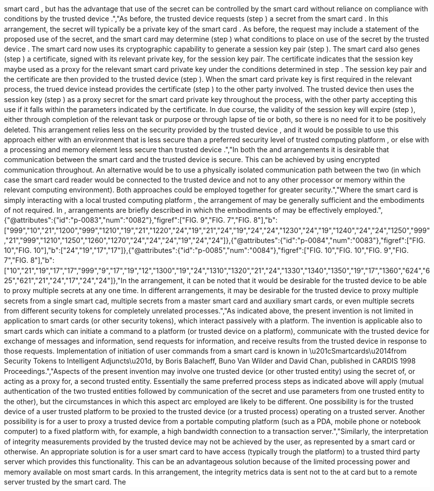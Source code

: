 smart card , but has the advantage that use of the secret can be controlled by the smart card  without reliance on compliance with conditions by the trusted device .","As before, the trusted device  requests (step ) a secret from the smart card . In this arrangement, the secret will typically be a private key of the smart card . As before, the request may include a statement of the proposed use of the secret, and the smart card may determine (step ) what conditions to place on use of the secret by the trusted device . The smart card  now uses its cryptographic capability to generate a session key pair (step ). The smart card also genes (step ) a certificate, signed with its relevant private key, for the session key pair. The certificate indicates that the session key maybe used as a proxy for the relevant smart card private key under the conditions determined in step . The session key pair and the certificate are then provided to the trusted device  (step ). When the smart card private key is first required in the relevant process, the trued device  instead provides the certificate (step ) to the other party involved. The trusted device  then uses the session key (step ) as a proxy secret for the smart card private key throughout the process, with the other party accepting this use if it falls within the parameters indicated by the certificate. In due course, the validity of the session key will expire (step ), either through completion of the relevant task or purpose or through lapse of tie or both, so there is no need for it to be positively deleted. This arrangement relies less on the security provided by the trusted device , and it would be possible to use this approach either with an environment that is less secure than a preferred security level of trusted computing platform , or else with a processing and memory element less secure than trusted device .","In both the  and  arrangements it is desirable that communication between the smart card  and the trusted device  is secure. This can be achieved by using encrypted communication throughout. An alternative would be to use a physically isolated communication path between the two (in which case the smart card reader  would be connected to the trusted device  and not to any other processor or memory within the relevant computing environment). Both approaches could be employed together for greater security.","Where the smart card  is simply interacting with a local trusted computing platform , the arrangement of  may be generally sufficient and the embodiments of  not required. In , arrangements are briefly described in which the embodiments of  may be effectively employed.",{"@attributes":{"id":"p-0083","num":"0082"},"figref":["FIG. 9","FIG. 7","FIG. 8"],"b":["999","10","21","1200","999","1210","19","21","1220","24","19","21","24","19","24","24","1230","24","19","1240","24","24","1250","999","21","999","1210","1250","1260","1270","24","24","24","19","24","24"]},{"@attributes":{"id":"p-0084","num":"0083"},"figref":["FIG. 10","FIG. 10"],"b":["24","19","17","17"]},{"@attributes":{"id":"p-0085","num":"0084"},"figref":["FIG. 10","FIG. 10","FIG. 9","FIG. 7","FIG. 8"],"b":["10","21","19","17","17","999","9","17","19","12","1300","19","24","1310","1320","21","24","1330","1340","1350","19","17","1360","624","625","621","21","24","17","24","24"]},"In the  arrangement, it can be noted that it would be desirable for the trusted device  to be able to proxy multiple secrets at any one time. In different arrangements, it may be desirable for the trusted device to proxy multiple secrets from a single smart cad, multiple secrets from a master smart card and auxiliary smart cards, or even multiple secrets from different security tokens for completely unrelated processes.","As indicated above, the present invention is not limited in application to smart cards (or other security tokens), which interact passively with a platform. The invention is applicable also to smart cards which can initiate a command to a platform (or trusted device on a platform), communicate with the trusted device for exchange of messages and information, send requests for information, and receive results from the trusted device in response to those requests. Implementation of initiation of user commands from a smart card is known in \u201cSmartcards\u2014from Security Tokens to Intelligent Adjuncts\u201d, by Boris Balacheff, Buno Van Wilder and David Chan, published in CARDIS 1998 Proceedings.","Aspects of the present invention may involve one trusted device (or other trusted entity) using the secret of, or acting as a proxy for, a second trusted entity. Essentially the same preferred process steps as indicated above will apply (mutual authentication of the two trusted entities followed by communication of the secret and use parameters from one trusted entity to the other), but the circumstances in which this aspect arc employed are likely to be different. One possibility is for the trusted device of a user trusted platform to be proxied to the trusted device (or a trusted process) operating on a trusted server. Another possibility is for a user to proxy a trusted device from a portable computing platform (such as a PDA, mobile phone or notebook computer) to a fixed platform with, for example, a high bandwidth connection to a transaction server.","Similarly, the interpretation of integrity measurements provided by the trusted device may not be achieved by the user, as represented by a smart card or otherwise. An appropriate solution is for a user smart card to have access (typically trough the platform) to a trusted third party server which provides this functionality. This can be an advantageous solution because of the limited processing power and memory available on most smart cards. In this arrangement, the integrity metrics data is sent not to the at card but to a remote server trusted by the smart card. The